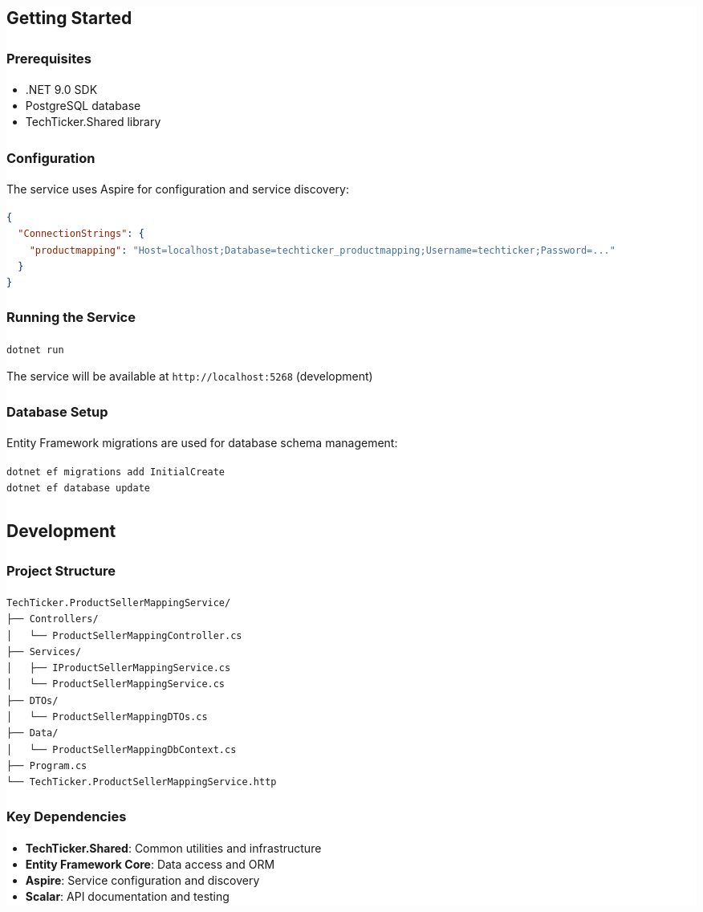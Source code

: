 ## Getting Started

### Prerequisites
- .NET 9.0 SDK
- PostgreSQL database
- TechTicker.Shared library

### Configuration
The service uses Aspire for configuration and service discovery:
```json
{
  "ConnectionStrings": {
    "productmapping": "Host=localhost;Database=techticker_productmapping;Username=techticker;Password=..."
  }
}
```

### Running the Service
```bash
dotnet run
```

The service will be available at `http://localhost:5268` (development)

### Database Setup
Entity Framework migrations are used for database schema management:
```bash
dotnet ef migrations add InitialCreate
dotnet ef database update
```

## Development

### Project Structure
```
TechTicker.ProductSellerMappingService/
├── Controllers/
│   └── ProductSellerMappingController.cs
├── Services/
│   ├── IProductSellerMappingService.cs
│   └── ProductSellerMappingService.cs
├── DTOs/
│   └── ProductSellerMappingDTOs.cs
├── Data/
│   └── ProductSellerMappingDbContext.cs
├── Program.cs
└── TechTicker.ProductSellerMappingService.http
```

### Key Dependencies
- **TechTicker.Shared**: Common utilities and infrastructure
- **Entity Framework Core**: Data access and ORM
- **Aspire**: Service configuration and discovery
- **Scalar**: API documentation and testing
